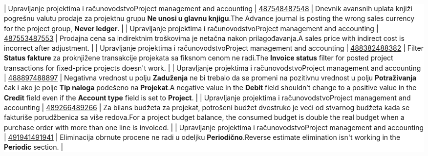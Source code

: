 | <span data-ttu-id="a5de9-236">Upravljanje projektima i računovodstvo</span><span class="sxs-lookup"><span data-stu-id="a5de9-236">Project management and accounting</span></span>   | [<span data-ttu-id="a5de9-237">487548</span><span class="sxs-lookup"><span data-stu-id="a5de9-237">487548</span></span>](https://fix.lcs.dynamics.com/Issue/Details/?bugId=487548) | <span data-ttu-id="a5de9-238">Dnevnik avansnih uplata knjiži pogrešnu valutu prodaje za projektnu grupu **Ne unosi u glavnu knjigu**.</span><span class="sxs-lookup"><span data-stu-id="a5de9-238">The Advance journal is posting the wrong sales currency for   the project group, **Never ledger**.</span></span>                                                                                                                                                     |
| <span data-ttu-id="a5de9-239">Upravljanje projektima i računovodstvo</span><span class="sxs-lookup"><span data-stu-id="a5de9-239">Project management and accounting</span></span>   | [<span data-ttu-id="a5de9-240">487553</span><span class="sxs-lookup"><span data-stu-id="a5de9-240">487553</span></span>](https://fix.lcs.dynamics.com/Issue/Details/?bugId=487553) | <span data-ttu-id="a5de9-241">Prodajna cena sa indirektnim troškovima je netačna nakon prilagođavanja.</span><span class="sxs-lookup"><span data-stu-id="a5de9-241">A sales price with indirect cost is incorrect after adjustment.</span></span>                                                                                                                                                                                                   |
| <span data-ttu-id="a5de9-242">Upravljanje projektima i računovodstvo</span><span class="sxs-lookup"><span data-stu-id="a5de9-242">Project management and accounting</span></span>   | [<span data-ttu-id="a5de9-243">488382</span><span class="sxs-lookup"><span data-stu-id="a5de9-243">488382</span></span>](https://fix.lcs.dynamics.com/Issue/Details/?bugId=488382) | <span data-ttu-id="a5de9-244">Filter **Status fakture** za proknjižene transakcije projekata sa fiksnom cenom ne radi.</span><span class="sxs-lookup"><span data-stu-id="a5de9-244">The **Invoice status** filter for posted project transactions for fixed-price projects doesn't work.</span></span>                                                                                                                                                         |
| <span data-ttu-id="a5de9-245">Upravljanje projektima i računovodstvo</span><span class="sxs-lookup"><span data-stu-id="a5de9-245">Project management and accounting</span></span>   | [<span data-ttu-id="a5de9-246">488897</span><span class="sxs-lookup"><span data-stu-id="a5de9-246">488897</span></span>](https://fix.lcs.dynamics.com/Issue/Details/?bugId=488897) | <span data-ttu-id="a5de9-247">Negativna vrednost u polju **Zaduženja** ne bi trebalo da se promeni na pozitivnu vrednost u polju **Potraživanja** čak i ako je polje **Tip naloga** podešeno na **Projekat**.</span><span class="sxs-lookup"><span data-stu-id="a5de9-247">A negative value in the **Debit** field shouldn’t change to a positive value in the **Credit** field even if the **Account type** field is set to **Project**.</span></span>                                                                                                                                         |
| <span data-ttu-id="a5de9-248">Upravljanje projektima i računovodstvo</span><span class="sxs-lookup"><span data-stu-id="a5de9-248">Project management and accounting</span></span>   | [<span data-ttu-id="a5de9-249">489266</span><span class="sxs-lookup"><span data-stu-id="a5de9-249">489266</span></span>](https://fix.lcs.dynamics.com/Issue/Details/?bugId=489266) | <span data-ttu-id="a5de9-250">Za bilans budžeta za projekat, potrošeni budžet dvostruko je veći od stvarnog budžeta kada se fakturiše porudžbenica sa više redova.</span><span class="sxs-lookup"><span data-stu-id="a5de9-250">For a project budget balance, the consumed budget is double the real budget when a purchase order with more than one line is invoiced.</span></span>                                                                                                                            |
| <span data-ttu-id="a5de9-251">Upravljanje projektima i računovodstvo</span><span class="sxs-lookup"><span data-stu-id="a5de9-251">Project management and accounting</span></span>   | [<span data-ttu-id="a5de9-252">491941</span><span class="sxs-lookup"><span data-stu-id="a5de9-252">491941</span></span>](https://fix.lcs.dynamics.com/Issue/Details/?bugId=491941) | <span data-ttu-id="a5de9-253">Eliminacija obrnute procene ne radi u odeljku **Periodično**.</span><span class="sxs-lookup"><span data-stu-id="a5de9-253">Reverse estimate elimination isn't working in the **Periodic** section.</span></span>                                                                                                                                                                                                        |